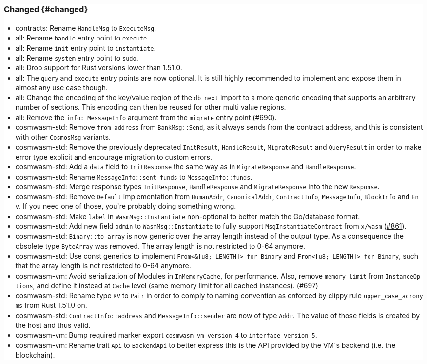 [#692]: https://github.com/CosmWasm/cosmwasm/issues/692

[#706]: https://github.com/CosmWasm/cosmwasm/pull/706

[#710]: https://github.com/CosmWasm/cosmwasm/pull/710

[#711]: https://github.com/CosmWasm/cosmwasm/pull/711

[#714]: https://github.com/CosmWasm/cosmwasm/pull/714

[#716]: https://github.com/CosmWasm/cosmwasm/pull/716

[#763]: https://github.com/CosmWasm/cosmwasm/issues/763

[#768]: https://github.com/CosmWasm/cosmwasm/pull/768

[#793]: https://github.com/CosmWasm/cosmwasm/pull/793

[#796]: https://github.com/CosmWasm/cosmwasm/pull/796

[#802]: https://github.com/CosmWasm/cosmwasm/pull/802

[#860]: https://github.com/CosmWasm/cosmwasm/pull/860

[#900]: https://github.com/CosmWasm/cosmwasm/pull/900

[#901]: https://github.com/CosmWasm/cosmwasm/pull/901

### Changed {#changed}

- contracts: Rename `HandleMsg` to `ExecuteMsg`.
- all: Rename `handle` entry point to `execute`.
- all: Rename `init` entry point to `instantiate`.
- all: Rename `system` entry point to `sudo`.
- all: Drop support for Rust versions lower than 1.51.0.
- all: The `query` and `execute` entry points are now optional. It is still highly recommended to implement and expose
  them in almost any use case though.
- all: Change the encoding of the key/value region of the `db_next` import to a more generic encoding that supports an
  arbitrary number of sections. This encoding can then be reused for other multi value regions.
- all: Remove the `info: MessageInfo` argument from the `migrate` entry point
  ([#690]).
- cosmwasm-std: Remove `from_address` from `BankMsg::Send`, as it always sends from the contract address, and this is
  consistent with other `CosmosMsg`
  variants.
- cosmwasm-std: Remove the previously deprecated `InitResult`, `HandleResult`,
  `MigrateResult` and `QueryResult` in order to make error type explicit and encourage migration to custom errors.
- cosmwasm-std: Add a `data` field to `InitResponse` the same way as in
  `MigrateResponse` and `HandleResponse`.
- cosmwasm-std: Rename `MessageInfo::sent_funds` to `MessageInfo::funds`.
- cosmwasm-std: Merge response types `InitResponse`, `HandleResponse` and
  `MigrateResponse` into the new `Response`.
- cosmwasm-std: Remove `Default` implementation from `HumanAddr`,
  `CanonicalAddr`, `ContractInfo`, `MessageInfo`, `BlockInfo` and `Env`. If you need one of those, you're probably doing
  something wrong.
- cosmwasm-std: Make `label` in `WasmMsg::Instantiate` non-optional to better match the Go/database format.
- cosmwasm-std: Add new field `admin` to `WasmMsg::Instantiate` to fully support
  `MsgInstantiateContract` from `x/wasm` ([#861]).
- cosmwasm-std: `Binary::to_array` is now generic over the array length instead of the output type. As a consequence the
  obsolete type `ByteArray` was removed. The array length is not restricted to 0-64 anymore.
- cosmwasm-std: Use const generics to implement `From<&[u8; LENGTH]> for Binary`
  and `From<[u8; LENGTH]> for Binary`, such that the array length is not restricted to 0-64 anymore.
- cosmwasm-vm: Avoid serialization of Modules in `InMemoryCache`, for performance. Also, remove `memory_limit`
  from `InstanceOptions`, and define it instead at `Cache` level (same memory limit for all cached instances).
  ([#697])
- cosmwasm-std: Rename type `KV` to `Pair` in order to comply to naming convention as enforced by clippy
  rule `upper_case_acronyms` from Rust 1.51.0 on.
- cosmwasm-std: `ContractInfo::address` and `MessageInfo::sender` are now of type `Addr`. The value of those fields is
  created by the host and thus valid.
- cosmwasm-vm: Bump required marker export `cosmwasm_vm_version_4` to
  `interface_version_5`.
- cosmwasm-vm: Rename trait `Api` to `BackendApi` to better express this is the API provided by the VM's backend (i.e.
  the blockchain).

[#905]: https://github.com/CosmWasm/cosmwasm/issues/905
[#961]: https://github.com/CosmWasm/cosmwasm/pull/961
[#975]: https://github.com/CosmWasm/cosmwasm/pull/975
[#920]: https://github.com/CosmWasm/cosmwasm/issues/920
[#696]: https://github.com/CosmWasm/cosmwasm/issues/696
[#697]: https://github.com/CosmWasm/cosmwasm/issues/697
[#736]: https://github.com/CosmWasm/cosmwasm/pull/736
[#690]: https://github.com/CosmWasm/cosmwasm/issues/690
[@yihuang]: https://github.com/yihuang
[#853]: https://github.com/CosmWasm/cosmwasm/pull/853
[#858]: https://github.com/CosmWasm/cosmwasm/issues/858
[u128]: https://doc.rust-lang.org/std/primitive.u128.html
[#871]: https://github.com/CosmWasm/cosmwasm/issues/871
[#861]: https://github.com/CosmWasm/cosmwasm/issues/861
[#848]: https://github.com/CosmWasm/cosmwasm/issues/848
[#879]: https://github.com/CosmWasm/cosmwasm/pull/879